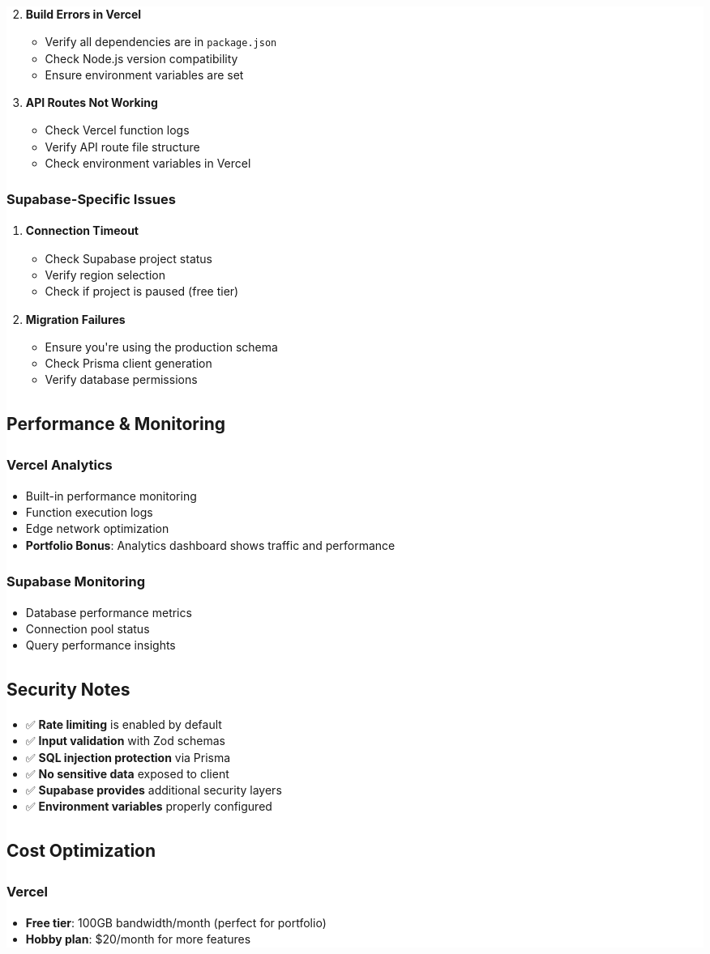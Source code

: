 2. **Build Errors in Vercel**
   - Verify all dependencies are in `package.json`
   - Check Node.js version compatibility
   - Ensure environment variables are set

3. **API Routes Not Working**
   - Check Vercel function logs
   - Verify API route file structure
   - Check environment variables in Vercel

### Supabase-Specific Issues

1. **Connection Timeout**
   - Check Supabase project status
   - Verify region selection
   - Check if project is paused (free tier)

2. **Migration Failures**
   - Ensure you're using the production schema
   - Check Prisma client generation
   - Verify database permissions

## Performance & Monitoring

### Vercel Analytics
- Built-in performance monitoring
- Function execution logs
- Edge network optimization
- **Portfolio Bonus**: Analytics dashboard shows traffic and performance

### Supabase Monitoring
- Database performance metrics
- Connection pool status
- Query performance insights

## Security Notes

- ✅ **Rate limiting** is enabled by default
- ✅ **Input validation** with Zod schemas
- ✅ **SQL injection protection** via Prisma
- ✅ **No sensitive data** exposed to client
- ✅ **Supabase provides** additional security layers
- ✅ **Environment variables** properly configured

## Cost Optimization

### Vercel
- **Free tier**: 100GB bandwidth/month (perfect for portfolio)
- **Hobby plan**: $20/month for more features
